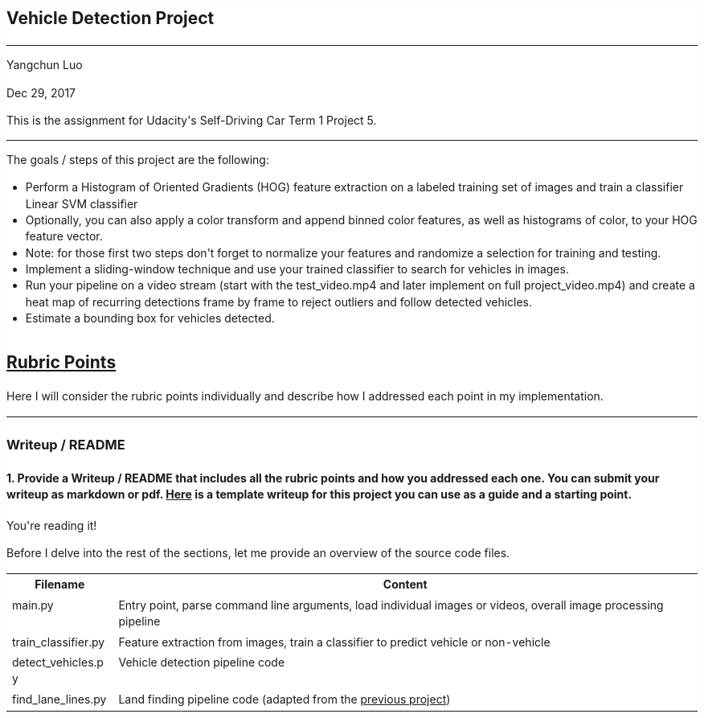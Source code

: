## Vehicle Detection Project
---
Yangchun Luo

Dec 29, 2017

This is the assignment for Udacity's Self-Driving Car Term 1 Project 5.

---
The goals / steps of this project are the following:

* Perform a Histogram of Oriented Gradients (HOG) feature extraction on a labeled training set of images and train a classifier Linear SVM classifier
* Optionally, you can also apply a color transform and append binned color features, as well as histograms of color, to your HOG feature vector. 
* Note: for those first two steps don't forget to normalize your features and randomize a selection for training and testing.
* Implement a sliding-window technique and use your trained classifier to search for vehicles in images.
* Run your pipeline on a video stream (start with the test_video.mp4 and later implement on full project_video.mp4) and create a heat map of recurring detections frame by frame to reject outliers and follow detected vehicles.
* Estimate a bounding box for vehicles detected.

[//]: # (Image References)
[image1]: ./examples/car_not_car.png
[image2]: ./examples/HOG_example.jpg
[image3]: ./examples/sliding_windows.jpg
[image4]: ./examples/sliding_window.jpg
[image5]: ./examples/bboxes_and_heat.png
[image6]: ./examples/labels_map.png
[image7]: ./examples/output_bboxes.png
[video1]: ./project_video.mp4

## [Rubric Points](https://review.udacity.com/#!/rubrics/513/view)
Here I will consider the rubric points individually and describe how I addressed each point in my implementation.  

---
### Writeup / README

#### 1. Provide a Writeup / README that includes all the rubric points and how you addressed each one.  You can submit your writeup as markdown or pdf.  [Here](https://github.com/udacity/CarND-Vehicle-Detection/blob/master/writeup_template.md) is a template writeup for this project you can use as a guide and a starting point.  

You're reading it!

Before I delve into the rest of the sections, let me provide an overview of the source code files.

<table>
<tr><th>Filename<th>Content
<tr><td>main.py<td>Entry point, parse command line arguments, load individual images or videos, overall image processing pipeline
<tr><td>train_classifier.py<td>Feature extraction from images, train a classifier to predict vehicle or non-vehicle
<tr><td>detect_vehicles.py<td>Vehicle detection pipeline code
<tr><td>find_lane_lines.py<td>Land finding pipeline code (adapted from the <a href="https://github.com/yangchunluo/udacity-self-driving-p4-adv-lane-finding">previous project</a>)
</table>
